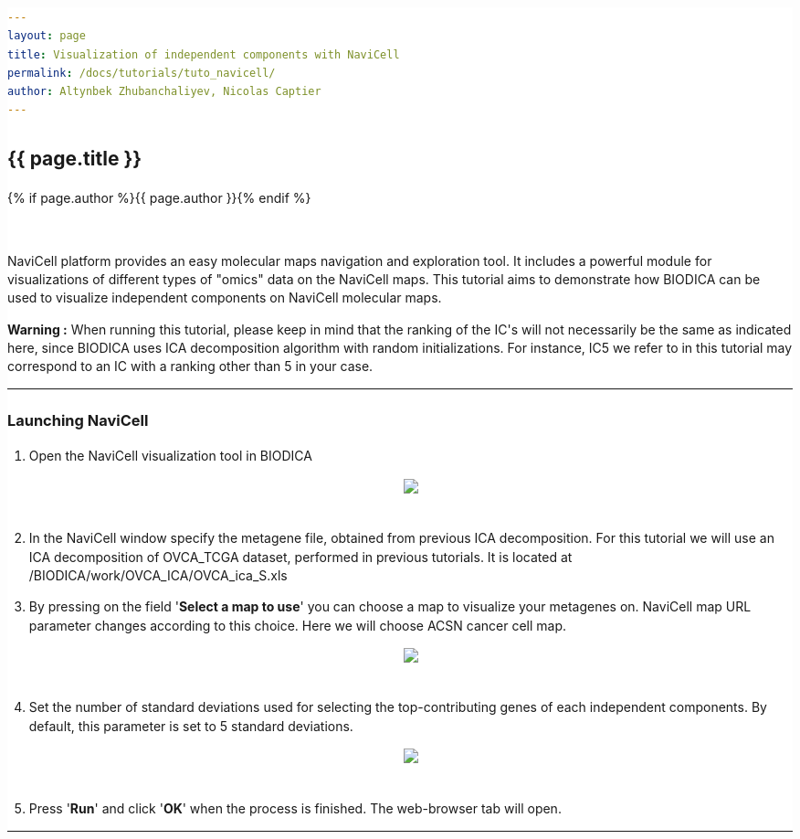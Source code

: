 ```yaml
---
layout: page
title: Visualization of independent components with NaviCell
permalink: /docs/tutorials/tuto_navicell/
author: Altynbek Zhubanchaliyev, Nicolas Captier
---
```


<div class = "container">
    <h2>{{ page.title }}</h2>
    <p>{% if page.author %}{{ page.author }}{% endif %}</p>
</div>
<br>

NaviCell platform provides an easy molecular maps navigation and exploration tool. It includes a powerful module for visualizations of different types of "omics" data on the NaviCell maps. This tutorial aims to demonstrate how BIODICA can be used to visualize independent components on NaviCell molecular maps.

**Warning :** When running this tutorial, please keep in mind that the ranking of the IC's will not necessarily be the same as indicated here, since BIODICA uses ICA decomposition algorithm with random initializations. For instance, IC5 we refer to in this tutorial may correspond to an IC with a ranking other than 5 in your case.

----------------

### Launching NaviCell

1. Open the NaviCell visualization tool in BIODICA

    <center><img src="https://codimd.math.cnrs.fr/uploads/upload_91bcada7fc8d1b28d551022c7b5fd2bb.png" style="width:700px;height:auto;" ></center>
    <br>
2. In the NaviCell window specify the metagene file, obtained from previous ICA decomposition. For this tutorial we will use an ICA decomposition of OVCA_TCGA dataset, performed in previous tutorials. It is located at /BIODICA/work/OVCA_ICA/OVCA_ica_S.xls


3. By pressing on the field '**Select a map to use**' you can choose a map to visualize your metagenes on. NaviCell map URL parameter changes according to this choice. Here we will choose ACSN cancer cell map.

    <center><img src="https://codimd.math.cnrs.fr/uploads/upload_a119715db063994bff2a6790ed8adffe.png" style="width:900px;height:auto;" ></center>
    <br>

4. Set the number of standard deviations used for selecting the top-contributing genes of each independent components. By default, this parameter is set to 5 standard deviations.

    <center><img src="https://codimd.math.cnrs.fr/uploads/upload_c246d35ac3a447e3b434584939f4b69e.png" style="width:900px;height:auto;" ></center>
    <br>

4. Press '**Run**' and click '**OK**' when the process is finished. The web-browser tab will open.

-----------------

